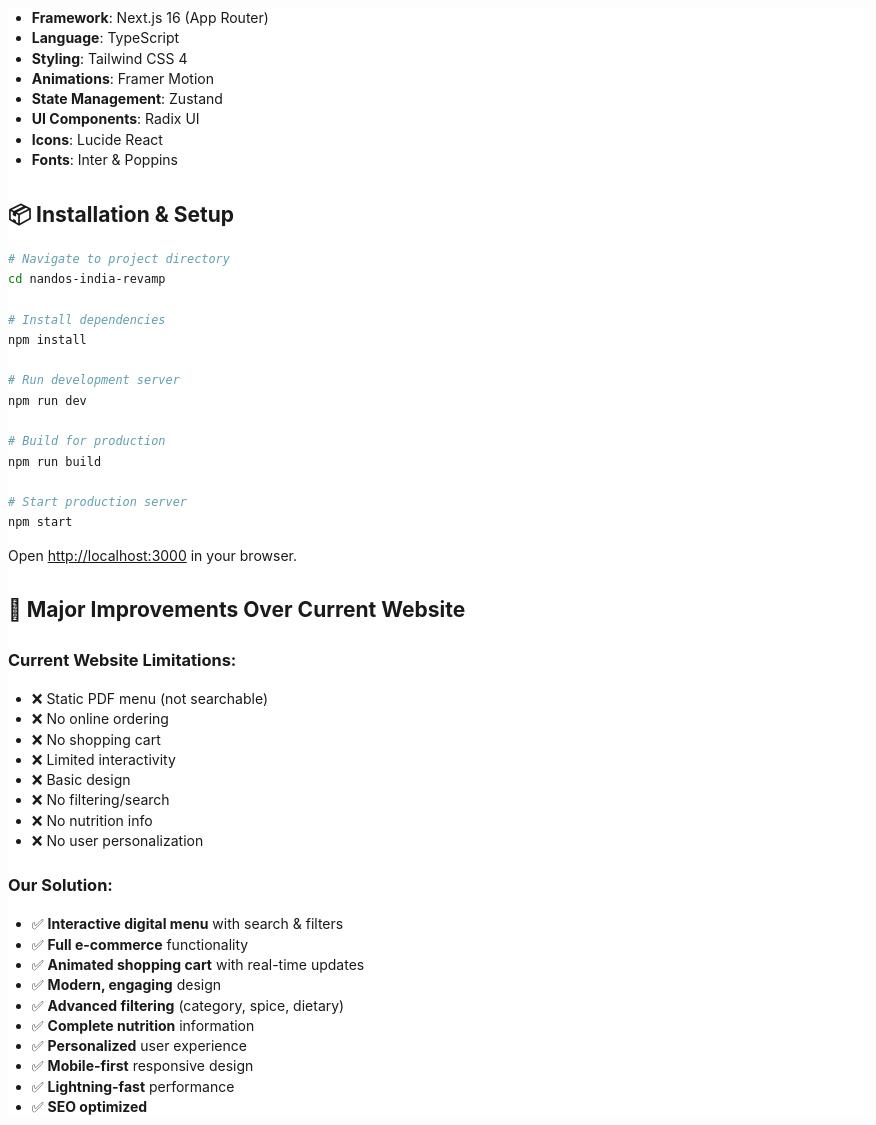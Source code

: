 - **Framework**: Next.js 16 (App Router)
- **Language**: TypeScript
- **Styling**: Tailwind CSS 4
- **Animations**: Framer Motion
- **State Management**: Zustand
- **UI Components**: Radix UI
- **Icons**: Lucide React
- **Fonts**: Inter & Poppins

## 📦 Installation & Setup

```bash
# Navigate to project directory
cd nandos-india-revamp

# Install dependencies
npm install

# Run development server
npm run dev

# Build for production
npm run build

# Start production server
npm start
```

Open [http://localhost:3000](http://localhost:3000) in your browser.

## 🎯 Major Improvements Over Current Website

### Current Website Limitations:
- ❌ Static PDF menu (not searchable)
- ❌ No online ordering
- ❌ No shopping cart
- ❌ Limited interactivity
- ❌ Basic design
- ❌ No filtering/search
- ❌ No nutrition info
- ❌ No user personalization

### Our Solution:
- ✅ **Interactive digital menu** with search & filters
- ✅ **Full e-commerce** functionality
- ✅ **Animated shopping cart** with real-time updates
- ✅ **Modern, engaging** design
- ✅ **Advanced filtering** (category, spice, dietary)
- ✅ **Complete nutrition** information
- ✅ **Personalized** user experience
- ✅ **Mobile-first** responsive design
- ✅ **Lightning-fast** performance
- ✅ **SEO optimized**
